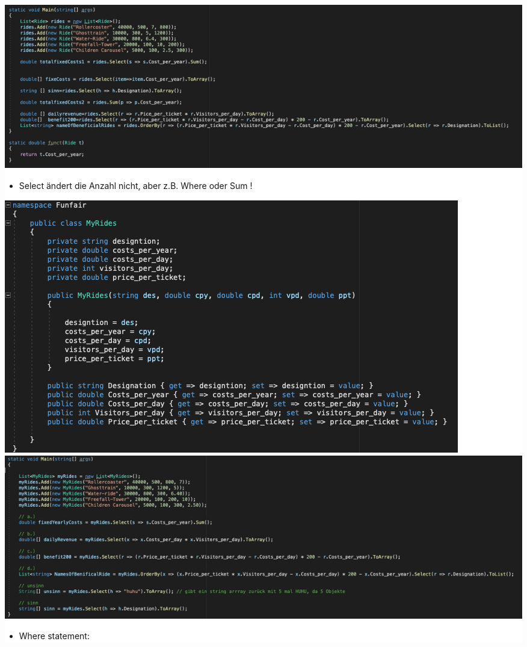 ![Exercie](../images/FunfairII.png)
- Select ändert die Anzahl nicht, aber z.B. Where oder Sum !


![Solution](../images/solution.png)
![Solution](../images/solutionII.png)
- Where statement: